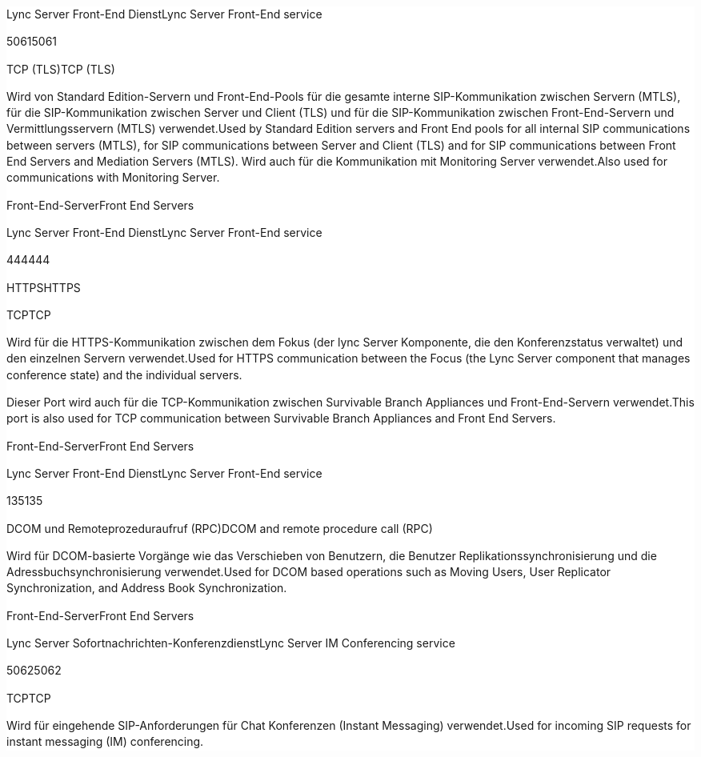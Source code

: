 <td><p><span data-ttu-id="b0f4f-133">Lync Server Front-End Dienst</span><span class="sxs-lookup"><span data-stu-id="b0f4f-133">Lync Server Front-End service</span></span></p></td>
<td><p><span data-ttu-id="b0f4f-134">5061</span><span class="sxs-lookup"><span data-stu-id="b0f4f-134">5061</span></span></p></td>
<td><p><span data-ttu-id="b0f4f-135">TCP (TLS)</span><span class="sxs-lookup"><span data-stu-id="b0f4f-135">TCP (TLS)</span></span></p></td>
<td><p><span data-ttu-id="b0f4f-136">Wird von Standard Edition-Servern und Front-End-Pools für die gesamte interne SIP-Kommunikation zwischen Servern (MTLS), für die SIP-Kommunikation zwischen Server und Client (TLS) und für die SIP-Kommunikation zwischen Front-End-Servern und Vermittlungsservern (MTLS) verwendet.</span><span class="sxs-lookup"><span data-stu-id="b0f4f-136">Used by Standard Edition servers and Front End pools for all internal SIP communications between servers (MTLS), for SIP communications between Server and Client (TLS) and for SIP communications between Front End Servers and Mediation Servers (MTLS).</span></span> <span data-ttu-id="b0f4f-137">Wird auch für die Kommunikation mit Monitoring Server verwendet.</span><span class="sxs-lookup"><span data-stu-id="b0f4f-137">Also used for communications with Monitoring Server.</span></span></p></td>
</tr>
<tr class="even">
<td><p><span data-ttu-id="b0f4f-138">Front-End-Server</span><span class="sxs-lookup"><span data-stu-id="b0f4f-138">Front End Servers</span></span></p></td>
<td><p><span data-ttu-id="b0f4f-139">Lync Server Front-End Dienst</span><span class="sxs-lookup"><span data-stu-id="b0f4f-139">Lync Server Front-End service</span></span></p></td>
<td><p><span data-ttu-id="b0f4f-140">444</span><span class="sxs-lookup"><span data-stu-id="b0f4f-140">444</span></span></p></td>
<td><p><span data-ttu-id="b0f4f-141">HTTPS</span><span class="sxs-lookup"><span data-stu-id="b0f4f-141">HTTPS</span></span></p>
<p><span data-ttu-id="b0f4f-142">TCP</span><span class="sxs-lookup"><span data-stu-id="b0f4f-142">TCP</span></span></p></td>
<td><p><span data-ttu-id="b0f4f-143">Wird für die HTTPS-Kommunikation zwischen dem Fokus (der lync Server Komponente, die den Konferenzstatus verwaltet) und den einzelnen Servern verwendet.</span><span class="sxs-lookup"><span data-stu-id="b0f4f-143">Used for HTTPS communication between the Focus (the Lync Server component that manages conference state) and the individual servers.</span></span></p>
<p><span data-ttu-id="b0f4f-144">Dieser Port wird auch für die TCP-Kommunikation zwischen Survivable Branch Appliances und Front-End-Servern verwendet.</span><span class="sxs-lookup"><span data-stu-id="b0f4f-144">This port is also used for TCP communication between Survivable Branch Appliances and Front End Servers.</span></span></p></td>
</tr>
<tr class="odd">
<td><p><span data-ttu-id="b0f4f-145">Front-End-Server</span><span class="sxs-lookup"><span data-stu-id="b0f4f-145">Front End Servers</span></span></p></td>
<td><p><span data-ttu-id="b0f4f-146">Lync Server Front-End Dienst</span><span class="sxs-lookup"><span data-stu-id="b0f4f-146">Lync Server Front-End service</span></span></p></td>
<td><p><span data-ttu-id="b0f4f-147">135</span><span class="sxs-lookup"><span data-stu-id="b0f4f-147">135</span></span></p></td>
<td><p><span data-ttu-id="b0f4f-148">DCOM und Remoteprozeduraufruf (RPC)</span><span class="sxs-lookup"><span data-stu-id="b0f4f-148">DCOM and remote procedure call (RPC)</span></span></p></td>
<td><p><span data-ttu-id="b0f4f-149">Wird für DCOM-basierte Vorgänge wie das Verschieben von Benutzern, die Benutzer Replikationssynchronisierung und die Adressbuchsynchronisierung verwendet.</span><span class="sxs-lookup"><span data-stu-id="b0f4f-149">Used for DCOM based operations such as Moving Users, User Replicator Synchronization, and Address Book Synchronization.</span></span></p></td>
</tr>
<tr class="even">
<td><p><span data-ttu-id="b0f4f-150">Front-End-Server</span><span class="sxs-lookup"><span data-stu-id="b0f4f-150">Front End Servers</span></span></p></td>
<td><p><span data-ttu-id="b0f4f-151">Lync Server Sofortnachrichten-Konferenzdienst</span><span class="sxs-lookup"><span data-stu-id="b0f4f-151">Lync Server IM Conferencing service</span></span></p></td>
<td><p><span data-ttu-id="b0f4f-152">5062</span><span class="sxs-lookup"><span data-stu-id="b0f4f-152">5062</span></span></p></td>
<td><p><span data-ttu-id="b0f4f-153">TCP</span><span class="sxs-lookup"><span data-stu-id="b0f4f-153">TCP</span></span></p></td>
<td><p><span data-ttu-id="b0f4f-154">Wird für eingehende SIP-Anforderungen für Chat Konferenzen (Instant Messaging) verwendet.</span><span class="sxs-lookup"><span data-stu-id="b0f4f-154">Used for incoming SIP requests for instant messaging (IM) conferencing.</span></span></p></td>